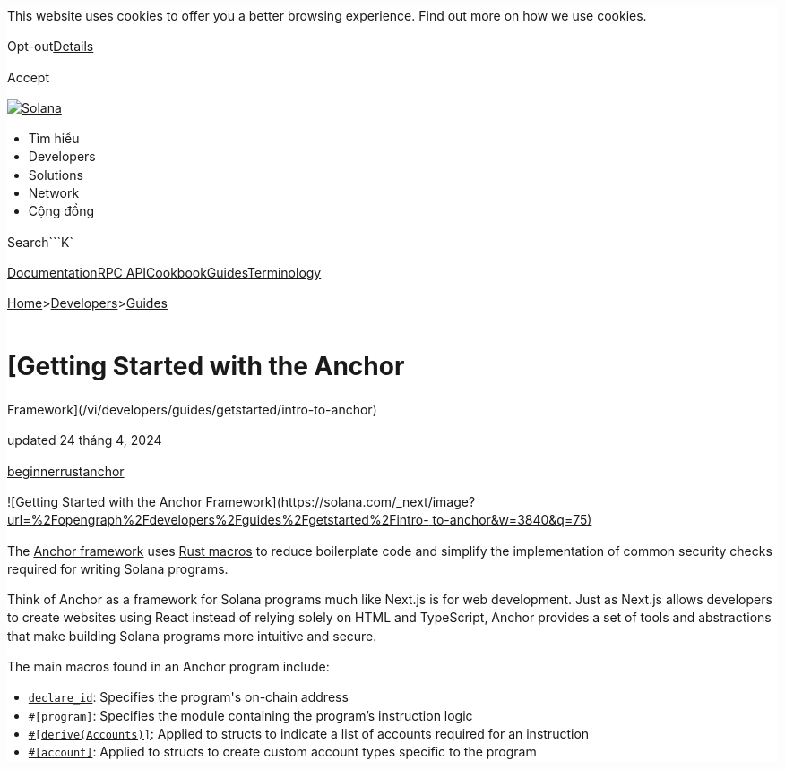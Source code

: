 This website uses cookies to offer you a better browsing experience. Find out
more on how we use cookies.

Opt-out[Details](/vi/privacy-policy#collection-of-information)

Accept

[![Solana](/_next/static/media/logotype-dark.f79d530d.svg)](/vi)

  * Tìm hiểu
  * Developers
  * Solutions
  * Network
  * Cộng đồng 

Search```K`

[Documentation](/vi/docs)[RPC
API](/vi/docs/rpc)[Cookbook](/vi/developers/cookbook)[Guides](/vi/developers/guides)[Terminology](/vi/docs/terminology)

[Home](/vi)>[Developers](/vi/developers)>[Guides](/vi/developers/guides)

# [Getting Started with the Anchor
Framework](/vi/developers/guides/getstarted/intro-to-anchor)

updated 24 tháng 4, 2024

[beginner](/vi/developers/guides?difficulty=beginner)[rust](/vi/developers/guides?tags=rust)[anchor](/vi/developers/guides?tags=anchor)

[![Getting Started with the Anchor
Framework](https://solana.com/_next/image?url=%2Fopengraph%2Fdevelopers%2Fguides%2Fgetstarted%2Fintro-
to-anchor&w=3840&q=75)](/vi/developers/guides/getstarted/intro-to-anchor)

The [Anchor framework](https://www.anchor-lang.com/) uses [Rust
macros](https://doc.rust-lang.org/book/ch19-06-macros.html) to reduce
boilerplate code and simplify the implementation of common security checks
required for writing Solana programs.

Think of Anchor as a framework for Solana programs much like Next.js is for
web development. Just as Next.js allows developers to create websites using
React instead of relying solely on HTML and TypeScript, Anchor provides a set
of tools and abstractions that make building Solana programs more intuitive
and secure.

The main macros found in an Anchor program include:

  * [`declare_id`](/vi/developers/guides/getstarted/intro-to-anchor#declare_id-macro): Specifies the program's on-chain address
  * [`#[program]`](/vi/developers/guides/getstarted/intro-to-anchor#program-macro): Specifies the module containing the program’s instruction logic
  * [`#[derive(Accounts)]`](/vi/developers/guides/getstarted/intro-to-anchor#derive-accounts-macro): Applied to structs to indicate a list of accounts required for an instruction
  * [`#[account]`](/vi/developers/guides/getstarted/intro-to-anchor#account-macro): Applied to structs to create custom account types specific to the program
